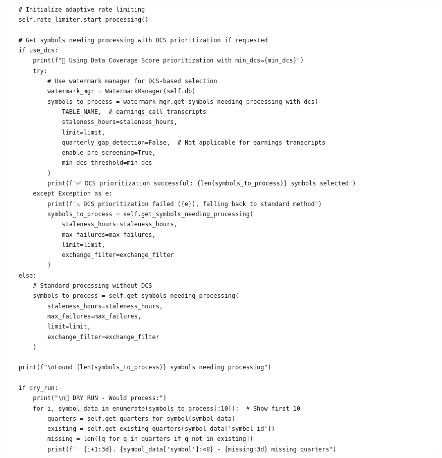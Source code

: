         # Initialize adaptive rate limiting
        self.rate_limiter.start_processing()

        # Get symbols needing processing with DCS prioritization if requested
        if use_dcs:
            print(f"🎯 Using Data Coverage Score prioritization with min_dcs={min_dcs}")
            try:
                # Use watermark manager for DCS-based selection
                watermark_mgr = WatermarkManager(self.db)
                symbols_to_process = watermark_mgr.get_symbols_needing_processing_with_dcs(
                    TABLE_NAME,  # earnings_call_transcripts
                    staleness_hours=staleness_hours,
                    limit=limit,
                    quarterly_gap_detection=False,  # Not applicable for earnings transcripts
                    enable_pre_screening=True,
                    min_dcs_threshold=min_dcs
                )
                print(f"✅ DCS prioritization successful: {len(symbols_to_process)} symbols selected")
            except Exception as e:
                print(f"⚠️ DCS prioritization failed ({e}), falling back to standard method")
                symbols_to_process = self.get_symbols_needing_processing(
                    staleness_hours=staleness_hours,
                    max_failures=max_failures,
                    limit=limit,
                    exchange_filter=exchange_filter
                )
        else:
            # Standard processing without DCS
            symbols_to_process = self.get_symbols_needing_processing(
                staleness_hours=staleness_hours,
                max_failures=max_failures,
                limit=limit,
                exchange_filter=exchange_filter
            )

        print(f"\nFound {len(symbols_to_process)} symbols needing processing")

        if dry_run:
            print("\n🧮 DRY RUN - Would process:")
            for i, symbol_data in enumerate(symbols_to_process[:10]):  # Show first 10
                quarters = self.get_quarters_for_symbol(symbol_data)
                existing = self.get_existing_quarters(symbol_data['symbol_id'])
                missing = len([q for q in quarters if q not in existing])
                print(f"  {i+1:3d}. {symbol_data['symbol']:<8} - {missing:3d} missing quarters")
